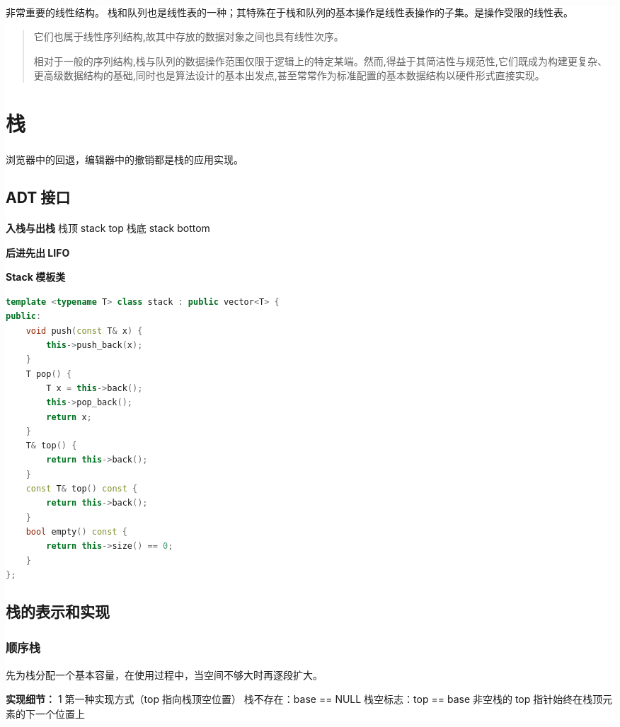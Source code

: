 非常重要的线性结构。
栈和队列也是线性表的一种；其特殊在于栈和队列的基本操作是线性表操作的子集。是操作受限的线性表。

> 它们也属于线性序列结构,故其中存放的数据对象之间也具有线性次序。
>
> 相对于一般的序列结构,栈与队列的数据操作范围仅限于逻辑上的特定某端。然而,得益于其简洁性与规范性,它们既成为构建更复杂、更高级数据结构的基础,同时也是算法设计的基本出发点,甚至常常作为标准配置的基本数据结构以硬件形式直接实现。

# 栈

浏览器中的回退，编辑器中的撤销都是栈的应用实现。
## ADT 接口
**入栈与出栈**
栈顶 stack top
栈底 stack bottom

**后进先出 LIFO**

**Stack 模板类**
```cpp
template <typename T> class stack : public vector<T> {
public:
    void push(const T& x) {
        this->push_back(x);
    }
    T pop() {
        T x = this->back();
        this->pop_back();
        return x;
    }
    T& top() {
        return this->back();
    }
    const T& top() const {
        return this->back();
    }
    bool empty() const {
        return this->size() == 0;
    }
};
```

## 栈的表示和实现
### 顺序栈
先为栈分配一个基本容量，在使用过程中，当空间不够大时再逐段扩大。

**实现细节：**
1 第一种实现方式（top 指向栈顶空位置）
栈不存在：base == NULL
栈空标志：top == base
非空栈的 top 指针始终在栈顶元素的下一个位置上

